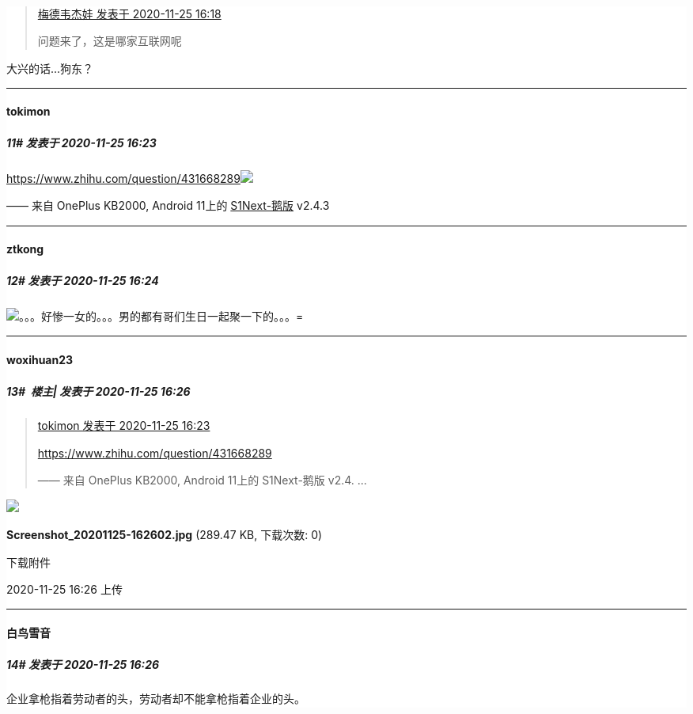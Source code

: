 
<blockquote><a href="httphttps://bbs.saraba1st.com/2b/forum.php?mod=redirect&amp;goto=findpost&amp;pid=49515458&amp;ptid=1974257" target="_blank">梅德韦杰娃 发表于 2020-11-25 16:18</a>

问题来了，这是哪家互联网呢</blockquote>
大兴的话...狗东？


-----

####  tokimon  
##### 11#       发表于 2020-11-25 16:23


https://www.zhihu.com/question/431668289<img src="https://p.sda1.dev/0/8a1db5c0d484d6ce33c1e78d61d8bd95/IMG_CMP_82642893.jpeg" referrerpolicy="no-referrer">

—— 来自 OnePlus KB2000, Android 11上的 [S1Next-鹅版](https://github.com/ykrank/S1-Next/releases) v2.4.3


-----

####  ztkong  
##### 12#       发表于 2020-11-25 16:24


<img src="https://static.saraba1st.com/image/smiley/face2017/180.png" referrerpolicy="no-referrer">。。。好惨一女的。。。男的都有哥们生日一起聚一下的。。。=


-----

####  woxihuan23  
##### 13#         楼主| 发表于 2020-11-25 16:26


<blockquote><a href="httphttps://bbs.saraba1st.com/2b/forum.php?mod=redirect&amp;goto=findpost&amp;pid=49515526&amp;ptid=1974257" target="_blank">tokimon 发表于 2020-11-25 16:23</a>

https://www.zhihu.com/question/431668289


—— 来自 OnePlus KB2000, Android 11上的 S1Next-鹅版 v2.4. ...</blockquote>

<img src="https://img.saraba1st.com/forum/202011/25/162625no76lbl6x7a8awai.jpg" referrerpolicy="no-referrer">


<strong>Screenshot_20201125-162602.jpg</strong> (289.47 KB, 下载次数: 0)

下载附件

2020-11-25 16:26 上传


-----

####  白鸟雪音  
##### 14#       发表于 2020-11-25 16:26


企业拿枪指着劳动者的头，劳动者却不能拿枪指着企业的头。
